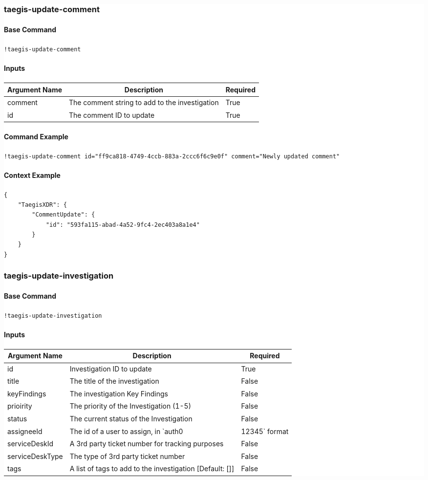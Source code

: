 
### taegis-update-comment

#### Base Command

`!taegis-update-comment`

#### Inputs

| **Argument Name** | **Description** | **Required** |
| --- | --- | --- |
| comment | The comment string to add to the investigation | True |
| id | The comment ID to update | True |

#### Command Example

```
!taegis-update-comment id="ff9ca818-4749-4ccb-883a-2ccc6f6c9e0f" comment="Newly updated comment"
```

#### Context Example

```
{
    "TaegisXDR": {
        "CommentUpdate": {
            "id": "593fa115-abad-4a52-9fc4-2ec403a8a1e4"
        }
    }
}
```


### taegis-update-investigation

#### Base Command

`!taegis-update-investigation`

#### Inputs

| **Argument Name** | **Description** | **Required** |
| --- | --- | --- |
| id | Investigation ID to update | True |
| title | The title of the investigation | False |
| keyFindings | The investigation Key Findings | False |
| prioirity | The priority of the Investigation (1-5) | False |
| status | The current status of the Investigation | False |
| assigneeId | The id of a user to assign, in `auth0|12345` format | False |
| serviceDeskId | A 3rd party ticket number for tracking purposes | False |
| serviceDeskType | The type of 3rd party ticket number | False |
| tags | A list of tags to add to the investigation [Default: []] | False |
